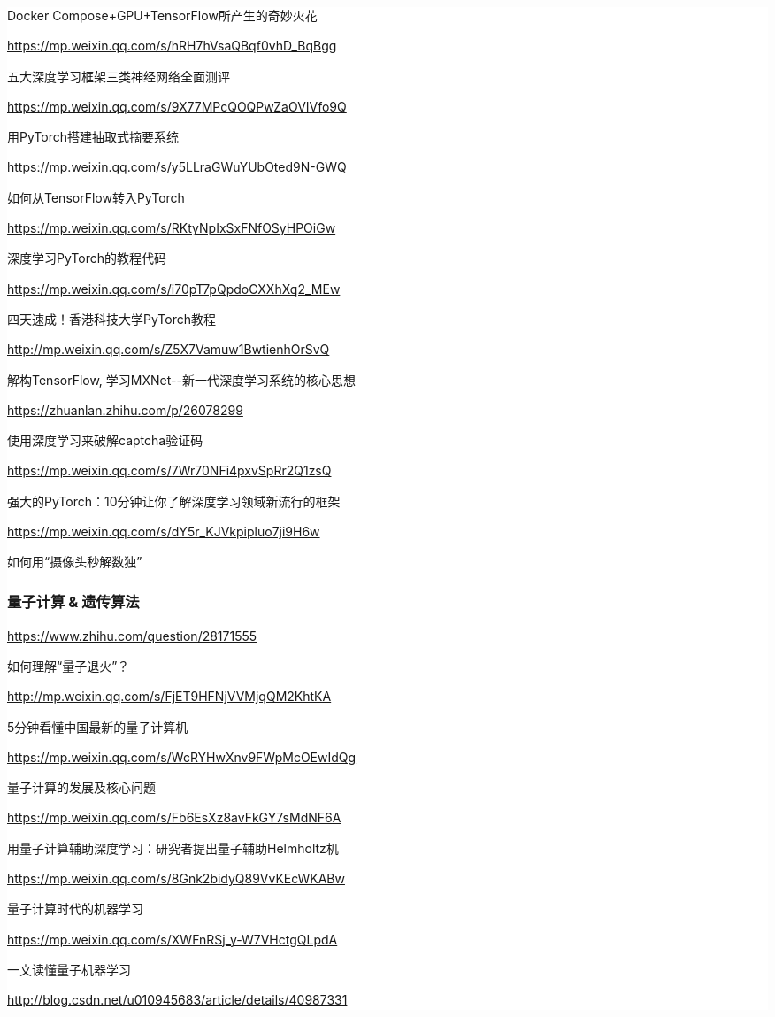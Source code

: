 Docker Compose+GPU+TensorFlow所产生的奇妙火花

https://mp.weixin.qq.com/s/hRH7hVsaQBqf0vhD_BqBgg

五大深度学习框架三类神经网络全面测评

https://mp.weixin.qq.com/s/9X77MPcQOQPwZaOVIVfo9Q

用PyTorch搭建抽取式摘要系统

https://mp.weixin.qq.com/s/y5LLraGWuYUbOted9N-GWQ

如何从TensorFlow转入PyTorch

https://mp.weixin.qq.com/s/RKtyNpIxSxFNfOSyHPOiGw

深度学习PyTorch的教程代码

https://mp.weixin.qq.com/s/i70pT7pQpdoCXXhXq2_MEw

四天速成！香港科技大学PyTorch教程

http://mp.weixin.qq.com/s/Z5X7Vamuw1BwtienhOrSvQ

解构TensorFlow, 学习MXNet--新一代深度学习系统的核心思想

https://zhuanlan.zhihu.com/p/26078299

使用深度学习来破解captcha验证码

https://mp.weixin.qq.com/s/7Wr70NFi4pxvSpRr2Q1zsQ

强大的PyTorch：10分钟让你了解深度学习领域新流行的框架

https://mp.weixin.qq.com/s/dY5r_KJVkpipluo7ji9H6w

如何用“摄像头秒解数独”

### 量子计算 & 遗传算法

https://www.zhihu.com/question/28171555

如何理解“量子退火”？

http://mp.weixin.qq.com/s/FjET9HFNjVVMjqQM2KhtKA

5分钟看懂中国最新的量子计算机

https://mp.weixin.qq.com/s/WcRYHwXnv9FWpMcOEwIdQg

量子计算的发展及核心问题

https://mp.weixin.qq.com/s/Fb6EsXz8avFkGY7sMdNF6A

用量子计算辅助深度学习：研究者提出量子辅助Helmholtz机

https://mp.weixin.qq.com/s/8Gnk2bidyQ89VvKEcWKABw

量子计算时代的机器学习

https://mp.weixin.qq.com/s/XWFnRSj_y-W7VHctgQLpdA

一文读懂量子机器学习

http://blog.csdn.net/u010945683/article/details/40987331
